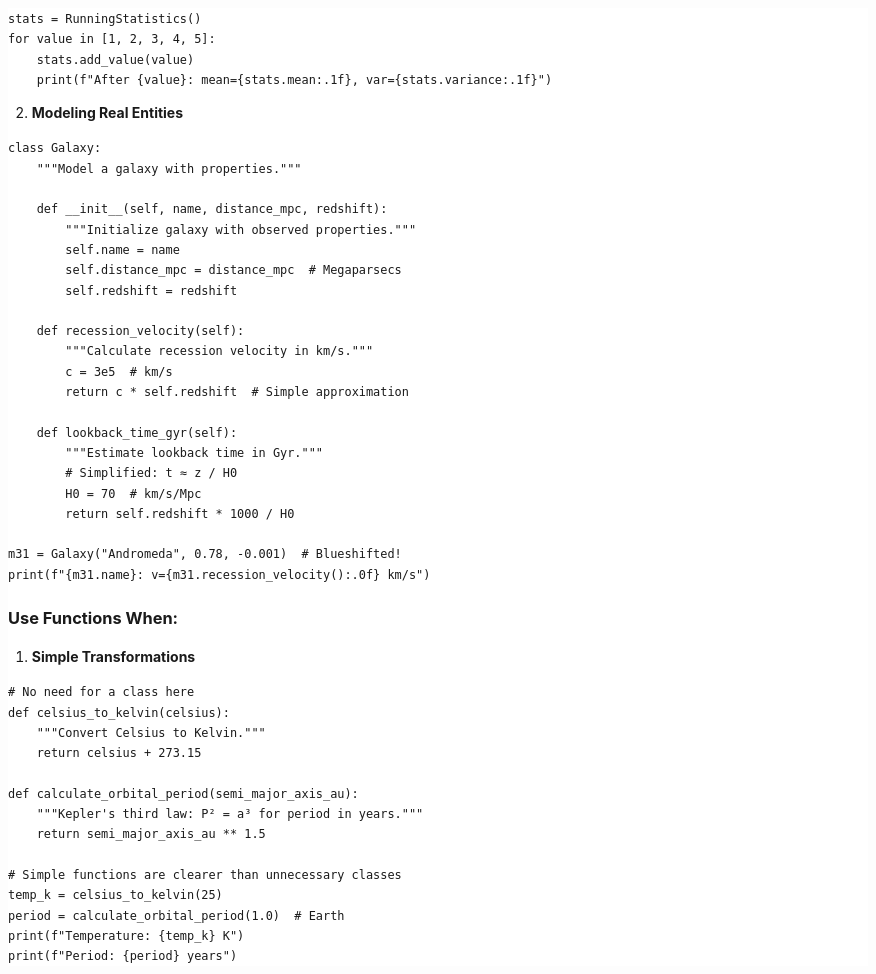 ```{code-cell} ipython3
stats = RunningStatistics()
for value in [1, 2, 3, 4, 5]:
    stats.add_value(value)
    print(f"After {value}: mean={stats.mean:.1f}, var={stats.variance:.1f}")
```

2. **Modeling Real Entities**

```{code-cell} ipython3
class Galaxy:
    """Model a galaxy with properties."""
    
    def __init__(self, name, distance_mpc, redshift):
        """Initialize galaxy with observed properties."""
        self.name = name
        self.distance_mpc = distance_mpc  # Megaparsecs
        self.redshift = redshift
    
    def recession_velocity(self):
        """Calculate recession velocity in km/s."""
        c = 3e5  # km/s
        return c * self.redshift  # Simple approximation
    
    def lookback_time_gyr(self):
        """Estimate lookback time in Gyr."""
        # Simplified: t ≈ z / H0
        H0 = 70  # km/s/Mpc
        return self.redshift * 1000 / H0

m31 = Galaxy("Andromeda", 0.78, -0.001)  # Blueshifted!
print(f"{m31.name}: v={m31.recession_velocity():.0f} km/s")
```

### Use Functions When:

1. **Simple Transformations**

```{code-cell} ipython3
# No need for a class here
def celsius_to_kelvin(celsius):
    """Convert Celsius to Kelvin."""
    return celsius + 273.15

def calculate_orbital_period(semi_major_axis_au):
    """Kepler's third law: P² = a³ for period in years."""
    return semi_major_axis_au ** 1.5

# Simple functions are clearer than unnecessary classes
temp_k = celsius_to_kelvin(25)
period = calculate_orbital_period(1.0)  # Earth
print(f"Temperature: {temp_k} K")
print(f"Period: {period} years")
```
